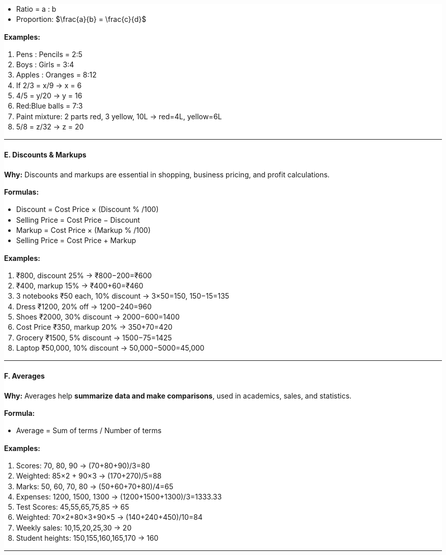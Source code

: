 - Ratio = a : b
- Proportion: $\frac{a}{b} = \frac{c}{d}$

**Examples:**

1. Pens : Pencils = 2:5
2. Boys : Girls = 3:4
3. Apples : Oranges = 8:12
4. If 2/3 = x/9 → x = 6
5. 4/5 = y/20 → y = 16
6. Red:Blue balls = 7:3
7. Paint mixture: 2 parts red, 3 yellow, 10L → red=4L, yellow=6L
8. 5/8 = z/32 → z = 20

---

#### **E. Discounts & Markups**

**Why:** Discounts and markups are essential in shopping, business pricing, and profit calculations.

**Formulas:**

- Discount = Cost Price × (Discount % /100)
- Selling Price = Cost Price − Discount
- Markup = Cost Price × (Markup % /100)
- Selling Price = Cost Price + Markup

**Examples:**

1. ₹800, discount 25% → ₹800−200=₹600
2. ₹400, markup 15% → ₹400+60=₹460
3. 3 notebooks ₹50 each, 10% discount → 3×50=150, 150−15=135
4. Dress ₹1200, 20% off → 1200−240=960
5. Shoes ₹2000, 30% discount → 2000−600=1400
6. Cost Price ₹350, markup 20% → 350+70=420
7. Grocery ₹1500, 5% discount → 1500−75=1425
8. Laptop ₹50,000, 10% discount → 50,000−5000=45,000

---

#### **F. Averages**

**Why:** Averages help **summarize data and make comparisons**, used in academics, sales, and statistics.

**Formula:**

- Average = Sum of terms / Number of terms

**Examples:**

1. Scores: 70, 80, 90 → (70+80+90)/3=80
2. Weighted: 85×2 + 90×3 → (170+270)/5=88
3. Marks: 50, 60, 70, 80 → (50+60+70+80)/4=65
4. Expenses: 1200, 1500, 1300 → (1200+1500+1300)/3=1333.33
5. Test Scores: 45,55,65,75,85 → 65
6. Weighted: 70×2+80×3+90×5 → (140+240+450)/10=84
7. Weekly sales: 10,15,20,25,30 → 20
8. Student heights: 150,155,160,165,170 → 160

---